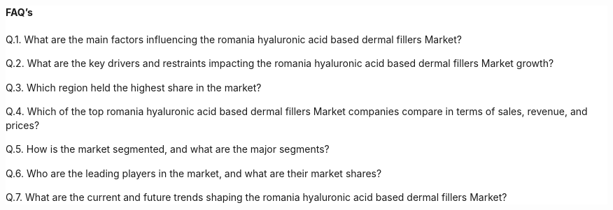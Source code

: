 #### **FAQ’s**

Q.1. What are the main factors influencing the romania hyaluronic acid based dermal fillers Market?

Q.2. What are the key drivers and restraints impacting the romania hyaluronic acid based dermal fillers Market growth?

Q.3. Which region held the highest share in the market?

Q.4. Which of the top romania hyaluronic acid based dermal fillers Market companies compare in terms of sales, revenue, and prices?

Q.5. How is the market segmented, and what are the major segments?

Q.6. Who are the leading players in the market, and what are their market shares?

Q.7. What are the current and future trends shaping the romania hyaluronic acid based dermal fillers Market?